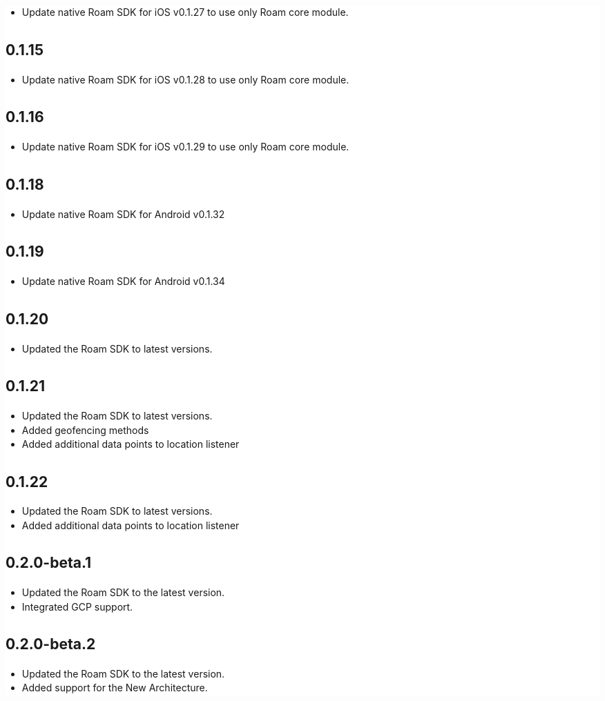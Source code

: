 - Update native Roam SDK for iOS v0.1.27 to use only Roam core module.

## 0.1.15

- Update native Roam SDK for iOS v0.1.28 to use only Roam core module.

## 0.1.16

- Update native Roam SDK for iOS v0.1.29 to use only Roam core module.

## 0.1.18

- Update native Roam SDK for Android v0.1.32

## 0.1.19

- Update native Roam SDK for Android v0.1.34

## 0.1.20

- Updated the Roam SDK to latest versions.

## 0.1.21

- Updated the Roam SDK to latest versions.
- Added geofencing methods
- Added additional data points to location listener

## 0.1.22

- Updated the Roam SDK to latest versions.
- Added additional data points to location listener

## 0.2.0-beta.1

- Updated the Roam SDK to the latest version.
- Integrated GCP support.

## 0.2.0-beta.2

- Updated the Roam SDK to the latest version.
- Added support for the New Architecture.
